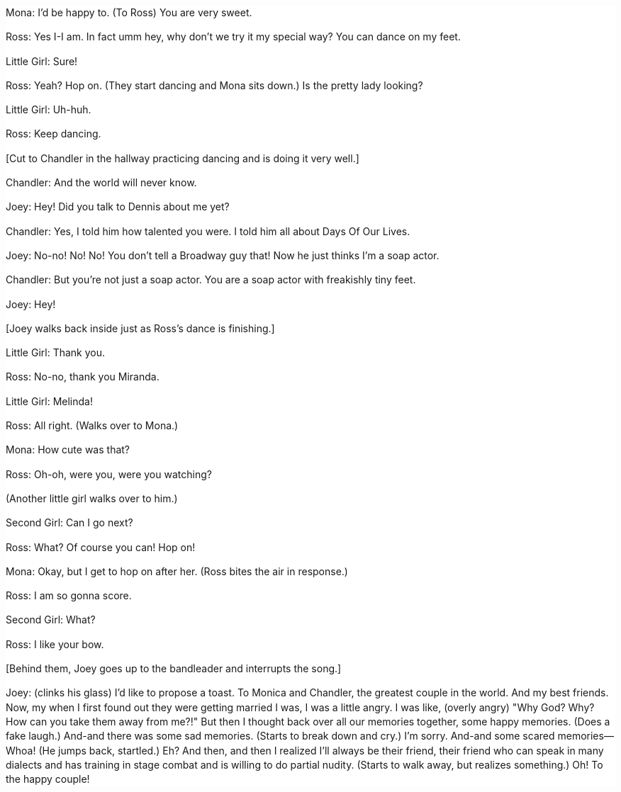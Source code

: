 Mona: I’d be happy to. (To Ross) You are very sweet.

Ross: Yes I-I am. In fact umm hey, why don’t we try it my special way? You can dance on my feet.

Little Girl: Sure!

Ross: Yeah? Hop on. (They start dancing and Mona sits down.) Is the pretty lady looking?

Little Girl: Uh-huh.

Ross: Keep dancing.

[Cut to Chandler in the hallway practicing dancing and is doing it very well.]

Chandler: And the world will never know.

Joey: Hey! Did you talk to Dennis about me yet?

Chandler: Yes, I told him how talented you were. I told him all about Days Of Our Lives.

Joey: No-no! No! No! You don’t tell a Broadway guy that! Now he just thinks I’m a soap actor.

Chandler: But you’re not just a soap actor. You are a soap actor with freakishly tiny feet.

Joey: Hey!

[Joey walks back inside just as Ross’s dance is finishing.]

Little Girl: Thank you.

Ross: No-no, thank you Miranda.

Little Girl: Melinda!

Ross: All right. (Walks over to Mona.)

Mona: How cute was that?

Ross: Oh-oh, were you, were you watching?

(Another little girl walks over to him.)

Second Girl: Can I go next?

Ross: What? Of course you can! Hop on!

Mona: Okay, but I get to hop on after her. (Ross bites the air in response.)

Ross: I am so gonna score.

Second Girl: What?

Ross: I like your bow.

[Behind them, Joey goes up to the bandleader and interrupts the song.]

Joey: (clinks his glass) I’d like to propose a toast. To Monica and Chandler, the greatest couple in the world. And my best friends. Now, my when I first found out they were getting married I was, I was a little angry. I was like, (overly angry) "Why God? Why? How can you take them away from me?!" But then I thought back over all our memories together, some happy memories. (Does a fake laugh.) And-and there was some sad memories. (Starts to break down and cry.) I’m sorry. And-and some scared memories—Whoa! (He jumps back, startled.) Eh? And then, and then I realized I’ll always be their friend, their friend who can speak in many dialects and has training in stage combat and is willing to do partial nudity. (Starts to walk away, but realizes something.) Oh! To the happy couple!
